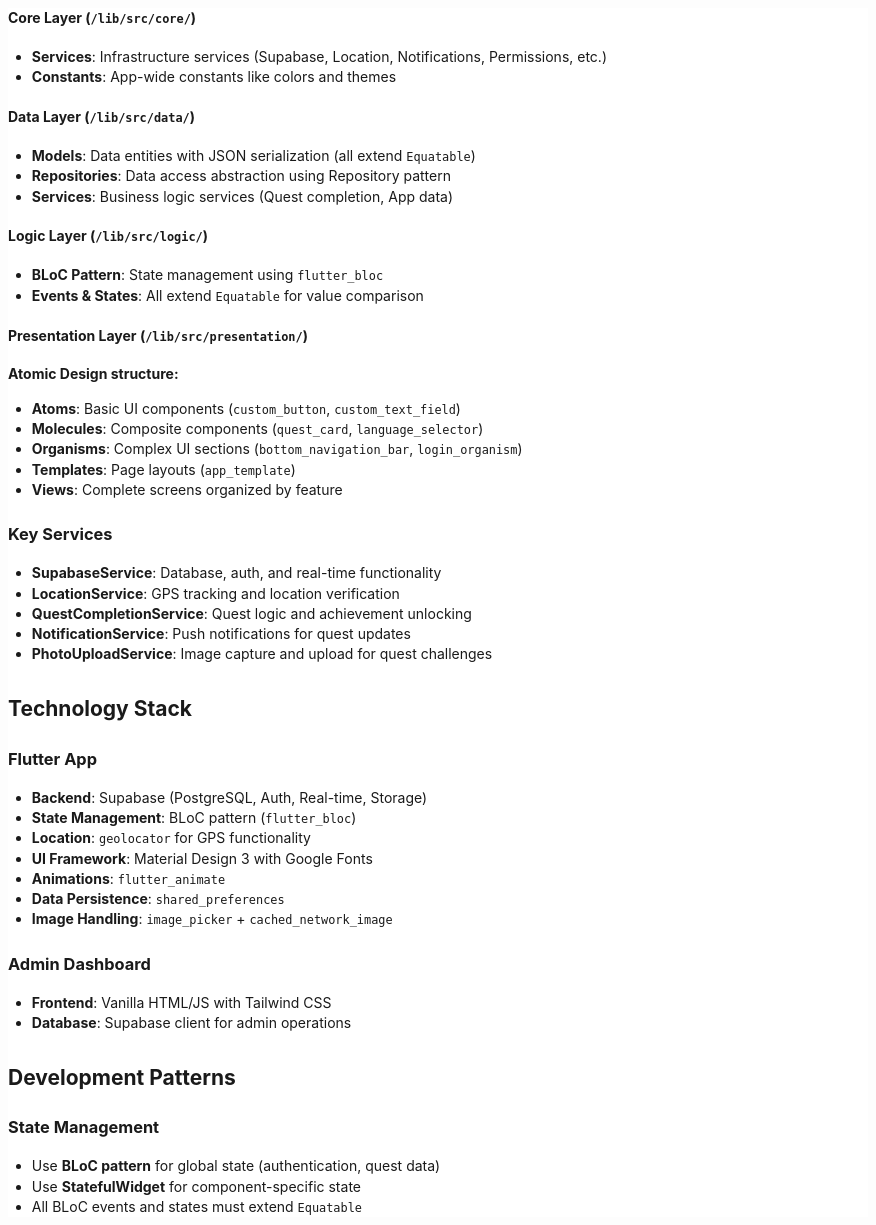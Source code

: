 #### **Core Layer** (`/lib/src/core/`)
- **Services**: Infrastructure services (Supabase, Location, Notifications, Permissions, etc.)
- **Constants**: App-wide constants like colors and themes

#### **Data Layer** (`/lib/src/data/`)
- **Models**: Data entities with JSON serialization (all extend `Equatable`)
- **Repositories**: Data access abstraction using Repository pattern
- **Services**: Business logic services (Quest completion, App data)

#### **Logic Layer** (`/lib/src/logic/`)
- **BLoC Pattern**: State management using `flutter_bloc`
- **Events & States**: All extend `Equatable` for value comparison

#### **Presentation Layer** (`/lib/src/presentation/`)
**Atomic Design structure:**
- **Atoms**: Basic UI components (`custom_button`, `custom_text_field`)
- **Molecules**: Composite components (`quest_card`, `language_selector`)
- **Organisms**: Complex UI sections (`bottom_navigation_bar`, `login_organism`)
- **Templates**: Page layouts (`app_template`)
- **Views**: Complete screens organized by feature

### Key Services
- **SupabaseService**: Database, auth, and real-time functionality
- **LocationService**: GPS tracking and location verification
- **QuestCompletionService**: Quest logic and achievement unlocking
- **NotificationService**: Push notifications for quest updates
- **PhotoUploadService**: Image capture and upload for quest challenges

## Technology Stack

### Flutter App
- **Backend**: Supabase (PostgreSQL, Auth, Real-time, Storage)
- **State Management**: BLoC pattern (`flutter_bloc`)
- **Location**: `geolocator` for GPS functionality
- **UI Framework**: Material Design 3 with Google Fonts
- **Animations**: `flutter_animate`
- **Data Persistence**: `shared_preferences`
- **Image Handling**: `image_picker` + `cached_network_image`

### Admin Dashboard
- **Frontend**: Vanilla HTML/JS with Tailwind CSS
- **Database**: Supabase client for admin operations

## Development Patterns

### State Management
- Use **BLoC pattern** for global state (authentication, quest data)
- Use **StatefulWidget** for component-specific state
- All BLoC events and states must extend `Equatable`
